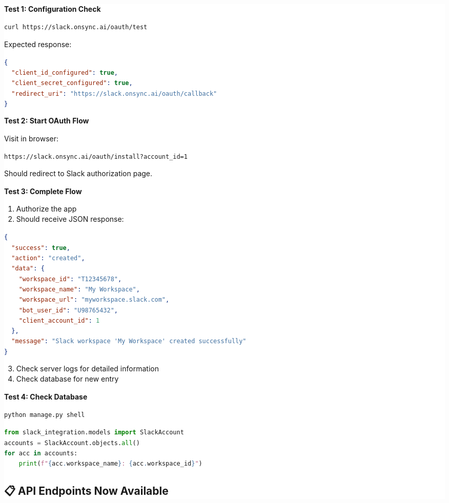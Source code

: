 **Test 1: Configuration Check**
```bash
curl https://slack.onsync.ai/oauth/test
```

Expected response:
```json
{
  "client_id_configured": true,
  "client_secret_configured": true,
  "redirect_uri": "https://slack.onsync.ai/oauth/callback"
}
```

**Test 2: Start OAuth Flow**

Visit in browser:
```
https://slack.onsync.ai/oauth/install?account_id=1
```

Should redirect to Slack authorization page.

**Test 3: Complete Flow**
1. Authorize the app
2. Should receive JSON response:
```json
{
  "success": true,
  "action": "created",
  "data": {
    "workspace_id": "T12345678",
    "workspace_name": "My Workspace",
    "workspace_url": "myworkspace.slack.com",
    "bot_user_id": "U98765432",
    "client_account_id": 1
  },
  "message": "Slack workspace 'My Workspace' created successfully"
}
```
3. Check server logs for detailed information
4. Check database for new entry

**Test 4: Check Database**
```bash
python manage.py shell
```
```python
from slack_integration.models import SlackAccount
accounts = SlackAccount.objects.all()
for acc in accounts:
    print(f"{acc.workspace_name}: {acc.workspace_id}")
```

## 📋 API Endpoints Now Available
